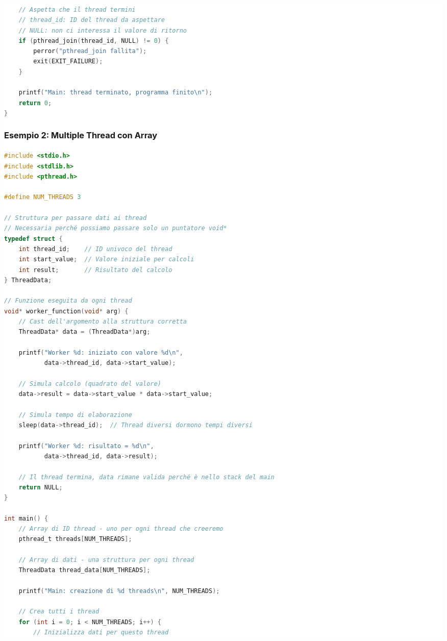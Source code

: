 ```c
    // Aspetta che il thread termini
    // thread_id: ID del thread da aspettare
    // NULL: non ci interessa il valore di ritorno
    if (pthread_join(thread_id, NULL) != 0) {
        perror("pthread_join fallita");
        exit(EXIT_FAILURE);
    }
    
    printf("Main: thread terminato, programma finito\n");
    return 0;
}
```

### Esempio 2: Multiple Thread con Array

```c
#include <stdio.h>
#include <stdlib.h>
#include <pthread.h>

#define NUM_THREADS 3

// Struttura per passare dati ai thread
// Necessaria perché possiamo passare solo un puntatore void*
typedef struct {
    int thread_id;    // ID univoco del thread
    int start_value;  // Valore iniziale per calcoli
    int result;       // Risultato del calcolo
} ThreadData;

// Funzione eseguita da ogni thread
void* worker_function(void* arg) {
    // Cast dell'argomento alla struttura corretta
    ThreadData* data = (ThreadData*)arg;
    
    printf("Worker %d: iniziato con valore %d\n", 
           data->thread_id, data->start_value);
    
    // Simula calcolo (quadrato del valore)
    data->result = data->start_value * data->start_value;
    
    // Simula tempo di elaborazione
    sleep(data->thread_id);  // Thread diversi dormono tempi diversi
    
    printf("Worker %d: risultato = %d\n", 
           data->thread_id, data->result);
    
    // Il thread termina, data rimane valida perché è nello stack del main
    return NULL;
}

int main() {
    // Array di ID thread - uno per ogni thread che creeremo
    pthread_t threads[NUM_THREADS];
    
    // Array di dati - una struttura per ogni thread
    ThreadData thread_data[NUM_THREADS];
    
    printf("Main: creazione di %d threads\n", NUM_THREADS);
    
    // Crea tutti i thread
    for (int i = 0; i < NUM_THREADS; i++) {
        // Inizializza dati per questo thread
```